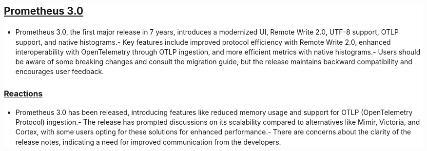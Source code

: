## [Prometheus 3.0](https://prometheus.io/blog/2024/11/14/prometheus-3-0/)

- Prometheus 3.0, the first major release in 7 years, introduces a modernized UI, Remote Write 2.0, UTF-8 support, OTLP support, and native histograms.- Key features include improved protocol efficiency with Remote Write 2.0, enhanced interoperability with OpenTelemetry through OTLP ingestion, and more efficient metrics with native histograms.- Users should be aware of some breaking changes and consult the migration guide, but the release maintains backward compatibility and encourages user feedback.

### [Reactions](https://news.ycombinator.com/item?id=42274660)

- Prometheus 3.0 has been released, introducing features like reduced memory usage and support for OTLP (OpenTelemetry Protocol) ingestion.- The release has prompted discussions on its scalability compared to alternatives like Mimir, Victoria, and Cortex, with some users opting for these solutions for enhanced performance.- There are concerns about the clarity of the release notes, indicating a need for improved communication from the developers.

<head>
  <meta property="og:title" content="Send someone you appreciate an official 'Continue and Persist' Letter" />
  <meta property="og:type" content="website" />
  <meta property="og:image" content="https://og.cho.sh/api/og/?title=Send%20someone%20you%20appreciate%20an%20official%20'Continue%20and%20Persist'%20Letter&subheading=Friday%2C%20November%2029%2C%202024%3A%20Hacker%20News%20Summary" />
</head>
